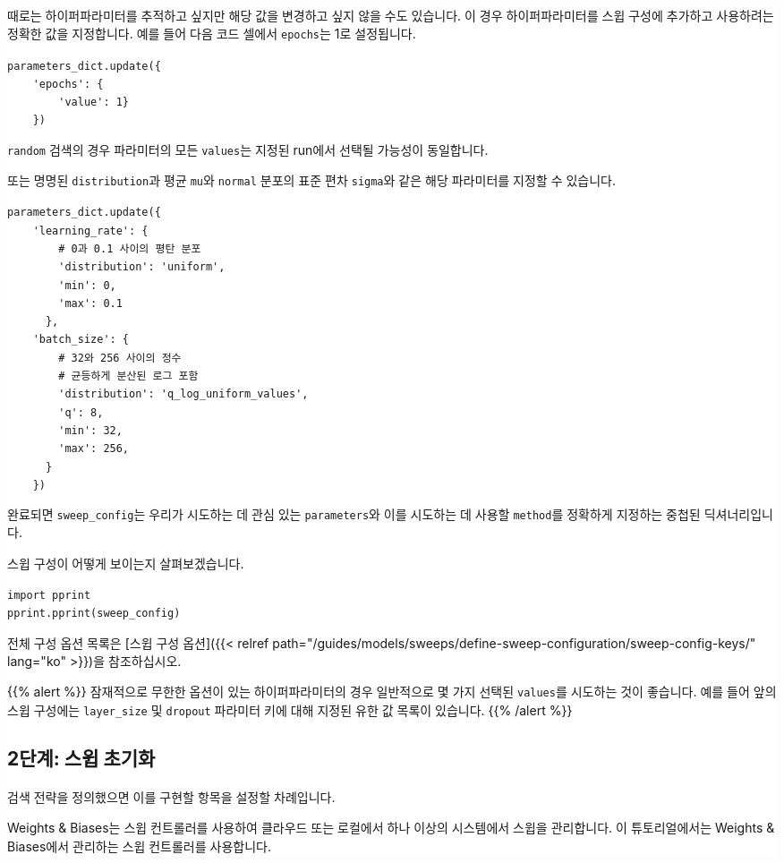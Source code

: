 때로는 하이퍼파라미터를 추적하고 싶지만 해당 값을 변경하고 싶지 않을 수도 있습니다. 이 경우 하이퍼파라미터를 스윕 구성에 추가하고 사용하려는 정확한 값을 지정합니다. 예를 들어 다음 코드 셀에서 `epochs`는 1로 설정됩니다.

```
parameters_dict.update({
    'epochs': {
        'value': 1}
    })
```

`random` 검색의 경우 파라미터의 모든 `values`는 지정된 run에서 선택될 가능성이 동일합니다.

또는 명명된 `distribution`과 평균 `mu`와 `normal` 분포의 표준 편차 `sigma`와 같은 해당 파라미터를 지정할 수 있습니다.

```
parameters_dict.update({
    'learning_rate': {
        # 0과 0.1 사이의 평탄 분포
        'distribution': 'uniform',
        'min': 0,
        'max': 0.1
      },
    'batch_size': {
        # 32와 256 사이의 정수
        # 균등하게 분산된 로그 포함
        'distribution': 'q_log_uniform_values',
        'q': 8,
        'min': 32,
        'max': 256,
      }
    })
```

완료되면 `sweep_config`는 우리가 시도하는 데 관심 있는 `parameters`와 이를 시도하는 데 사용할 `method`를 정확하게 지정하는 중첩된 딕셔너리입니다.

스윕 구성이 어떻게 보이는지 살펴보겠습니다.

```
import pprint
pprint.pprint(sweep_config)
```

전체 구성 옵션 목록은 [스윕 구성 옵션]({{< relref path="/guides/models/sweeps/define-sweep-configuration/sweep-config-keys/" lang="ko" >}})을 참조하십시오.

{{% alert %}}
잠재적으로 무한한 옵션이 있는 하이퍼파라미터의 경우 일반적으로 몇 가지 선택된 `values`를 시도하는 것이 좋습니다. 예를 들어 앞의 스윕 구성에는 `layer_size` 및 `dropout` 파라미터 키에 대해 지정된 유한 값 목록이 있습니다.
{{% /alert %}}

## 2단계: 스윕 초기화

검색 전략을 정의했으면 이를 구현할 항목을 설정할 차례입니다.

Weights & Biases는 스윕 컨트롤러를 사용하여 클라우드 또는 로컬에서 하나 이상의 시스템에서 스윕을 관리합니다. 이 튜토리얼에서는 Weights & Biases에서 관리하는 스윕 컨트롤러를 사용합니다.
